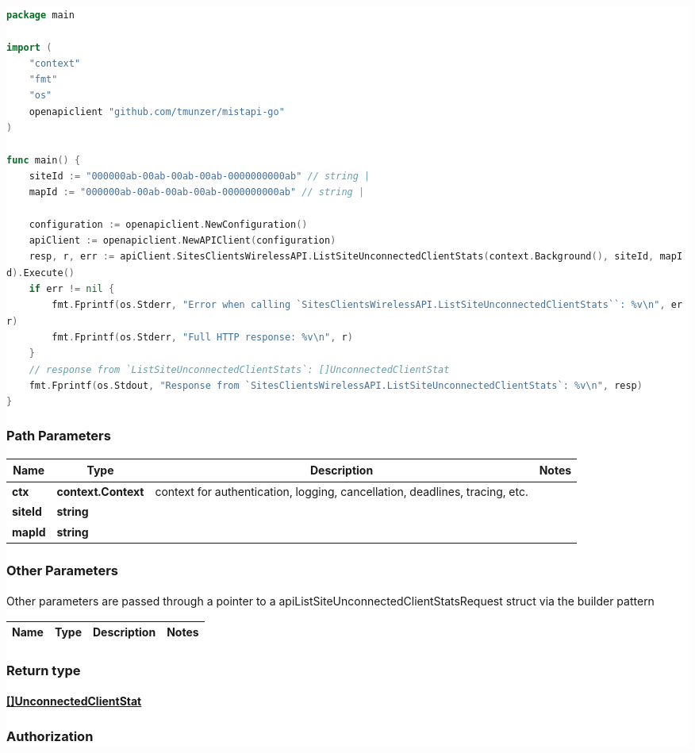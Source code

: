 ```go
package main

import (
	"context"
	"fmt"
	"os"
	openapiclient "github.com/tmunzer/mistapi-go"
)

func main() {
	siteId := "000000ab-00ab-00ab-00ab-0000000000ab" // string | 
	mapId := "000000ab-00ab-00ab-00ab-0000000000ab" // string | 

	configuration := openapiclient.NewConfiguration()
	apiClient := openapiclient.NewAPIClient(configuration)
	resp, r, err := apiClient.SitesClientsWirelessAPI.ListSiteUnconnectedClientStats(context.Background(), siteId, mapId).Execute()
	if err != nil {
		fmt.Fprintf(os.Stderr, "Error when calling `SitesClientsWirelessAPI.ListSiteUnconnectedClientStats``: %v\n", err)
		fmt.Fprintf(os.Stderr, "Full HTTP response: %v\n", r)
	}
	// response from `ListSiteUnconnectedClientStats`: []UnconnectedClientStat
	fmt.Fprintf(os.Stdout, "Response from `SitesClientsWirelessAPI.ListSiteUnconnectedClientStats`: %v\n", resp)
}
```

### Path Parameters


Name | Type | Description  | Notes
------------- | ------------- | ------------- | -------------
**ctx** | **context.Context** | context for authentication, logging, cancellation, deadlines, tracing, etc.
**siteId** | **string** |  | 
**mapId** | **string** |  | 

### Other Parameters

Other parameters are passed through a pointer to a apiListSiteUnconnectedClientStatsRequest struct via the builder pattern


Name | Type | Description  | Notes
------------- | ------------- | ------------- | -------------



### Return type

[**[]UnconnectedClientStat**](UnconnectedClientStat.md)

### Authorization
